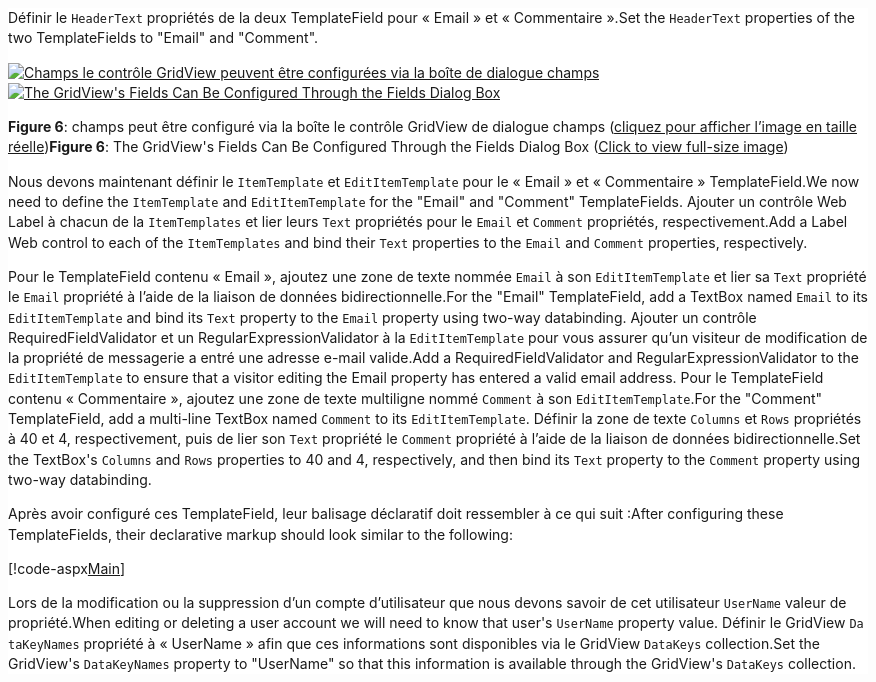 <span data-ttu-id="e19ca-277">Définir le `HeaderText` propriétés de la deux TemplateField pour « Email » et « Commentaire ».</span><span class="sxs-lookup"><span data-stu-id="e19ca-277">Set the `HeaderText` properties of the two TemplateFields to "Email" and "Comment".</span></span>


<span data-ttu-id="e19ca-278">[![Champs le contrôle GridView peuvent être configurées via la boîte de dialogue champs](role-based-authorization-vb/_static/image17.png)](role-based-authorization-vb/_static/image16.png)</span><span class="sxs-lookup"><span data-stu-id="e19ca-278">[![The GridView's Fields Can Be Configured Through the Fields Dialog Box](role-based-authorization-vb/_static/image17.png)](role-based-authorization-vb/_static/image16.png)</span></span>

<span data-ttu-id="e19ca-279">**Figure 6**: champs peut être configuré via la boîte le contrôle GridView de dialogue champs ([cliquez pour afficher l’image en taille réelle](role-based-authorization-vb/_static/image18.png))</span><span class="sxs-lookup"><span data-stu-id="e19ca-279">**Figure 6**: The GridView's Fields Can Be Configured Through the Fields Dialog Box  ([Click to view full-size image](role-based-authorization-vb/_static/image18.png))</span></span>


<span data-ttu-id="e19ca-280">Nous devons maintenant définir le `ItemTemplate` et `EditItemTemplate` pour le « Email » et « Commentaire » TemplateField.</span><span class="sxs-lookup"><span data-stu-id="e19ca-280">We now need to define the `ItemTemplate` and `EditItemTemplate` for the "Email" and "Comment" TemplateFields.</span></span> <span data-ttu-id="e19ca-281">Ajouter un contrôle Web Label à chacun de la `ItemTemplates` et lier leurs `Text` propriétés pour le `Email` et `Comment` propriétés, respectivement.</span><span class="sxs-lookup"><span data-stu-id="e19ca-281">Add a Label Web control to each of the `ItemTemplates` and bind their `Text` properties to the `Email` and `Comment` properties, respectively.</span></span>

<span data-ttu-id="e19ca-282">Pour le TemplateField contenu « Email », ajoutez une zone de texte nommée `Email` à son `EditItemTemplate` et lier sa `Text` propriété le `Email` propriété à l’aide de la liaison de données bidirectionnelle.</span><span class="sxs-lookup"><span data-stu-id="e19ca-282">For the "Email" TemplateField, add a TextBox named `Email` to its `EditItemTemplate` and bind its `Text` property to the `Email` property using two-way databinding.</span></span> <span data-ttu-id="e19ca-283">Ajouter un contrôle RequiredFieldValidator et un RegularExpressionValidator à la `EditItemTemplate` pour vous assurer qu’un visiteur de modification de la propriété de messagerie a entré une adresse e-mail valide.</span><span class="sxs-lookup"><span data-stu-id="e19ca-283">Add a RequiredFieldValidator and RegularExpressionValidator to the `EditItemTemplate` to ensure that a visitor editing the Email property has entered a valid email address.</span></span> <span data-ttu-id="e19ca-284">Pour le TemplateField contenu « Commentaire », ajoutez une zone de texte multiligne nommé `Comment` à son `EditItemTemplate`.</span><span class="sxs-lookup"><span data-stu-id="e19ca-284">For the "Comment" TemplateField, add a multi-line TextBox named `Comment` to its `EditItemTemplate`.</span></span> <span data-ttu-id="e19ca-285">Définir la zone de texte `Columns` et `Rows` propriétés à 40 et 4, respectivement, puis de lier son `Text` propriété le `Comment` propriété à l’aide de la liaison de données bidirectionnelle.</span><span class="sxs-lookup"><span data-stu-id="e19ca-285">Set the TextBox's `Columns` and `Rows` properties to 40 and 4, respectively, and then bind its `Text` property to the `Comment` property using two-way databinding.</span></span>

<span data-ttu-id="e19ca-286">Après avoir configuré ces TemplateField, leur balisage déclaratif doit ressembler à ce qui suit :</span><span class="sxs-lookup"><span data-stu-id="e19ca-286">After configuring these TemplateFields, their declarative markup should look similar to the following:</span></span>

[!code-aspx[Main](role-based-authorization-vb/samples/sample4.aspx)]

<span data-ttu-id="e19ca-287">Lors de la modification ou la suppression d’un compte d’utilisateur que nous devons savoir de cet utilisateur `UserName` valeur de propriété.</span><span class="sxs-lookup"><span data-stu-id="e19ca-287">When editing or deleting a user account we will need to know that user's `UserName` property value.</span></span> <span data-ttu-id="e19ca-288">Définir le GridView `DataKeyNames` propriété à « UserName » afin que ces informations sont disponibles via le GridView `DataKeys` collection.</span><span class="sxs-lookup"><span data-stu-id="e19ca-288">Set the GridView's `DataKeyNames` property to "UserName" so that this information is available through the GridView's `DataKeys` collection.</span></span>
